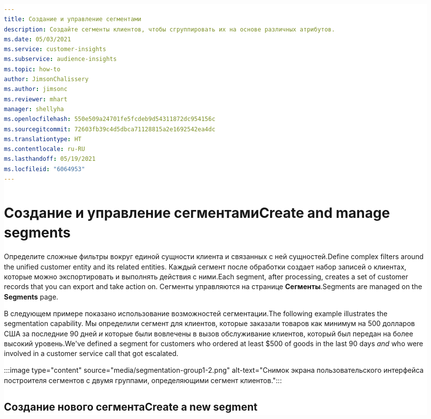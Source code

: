 ```yaml
---
title: Создание и управление сегментами
description: Создайте сегменты клиентов, чтобы сгруппировать их на основе различных атрибутов.
ms.date: 05/03/2021
ms.service: customer-insights
ms.subservice: audience-insights
ms.topic: how-to
author: JimsonChalissery
ms.author: jimsonc
ms.reviewer: mhart
manager: shellyha
ms.openlocfilehash: 550e509a24701fe5fcdeb9d54311872dc954156c
ms.sourcegitcommit: 72603fb39c4d5dbca71128815a2e1692542ea4dc
ms.translationtype: HT
ms.contentlocale: ru-RU
ms.lasthandoff: 05/19/2021
ms.locfileid: "6064953"
---
```

# <a name="create-and-manage-segments"></a><span data-ttu-id="ff505-103">Создание и управление сегментами</span><span class="sxs-lookup"><span data-stu-id="ff505-103">Create and manage segments</span></span>

<span data-ttu-id="ff505-104">Определите сложные фильтры вокруг единой сущности клиента и связанных с ней сущностей.</span><span class="sxs-lookup"><span data-stu-id="ff505-104">Define complex filters around the unified customer entity and its related entities.</span></span> <span data-ttu-id="ff505-105">Каждый сегмент после обработки создает набор записей о клиентах, которые можно экспортировать и выполнять действия с ними.</span><span class="sxs-lookup"><span data-stu-id="ff505-105">Each segment, after processing, creates a set of customer records that you can export and take action on.</span></span> <span data-ttu-id="ff505-106">Сегменты управляются на странице **Сегменты**.</span><span class="sxs-lookup"><span data-stu-id="ff505-106">Segments are managed on the **Segments** page.</span></span> 

<span data-ttu-id="ff505-107">В следующем примере показано использование возможностей сегментации.</span><span class="sxs-lookup"><span data-stu-id="ff505-107">The following example illustrates the segmentation capability.</span></span> <span data-ttu-id="ff505-108">Мы определили сегмент для клиентов, которые заказали товаров как минимум на 500 долларов США за последние 90 дней *и* которые были вовлечены в вызов обслуживание клиентов, который был передан на более высокий уровень.</span><span class="sxs-lookup"><span data-stu-id="ff505-108">We've defined a segment for customers who ordered at least $500 of goods in the last 90 days *and* who were involved in a customer service call that got escalated.</span></span>

:::image type="content" source="media/segmentation-group1-2.png" alt-text="Снимок экрана пользовательского интерфейса построителя сегментов с двумя группами, определяющими сегмент клиентов.":::

## <a name="create-a-new-segment"></a><span data-ttu-id="ff505-110">Создание нового сегмента</span><span class="sxs-lookup"><span data-stu-id="ff505-110">Create a new segment</span></span>
